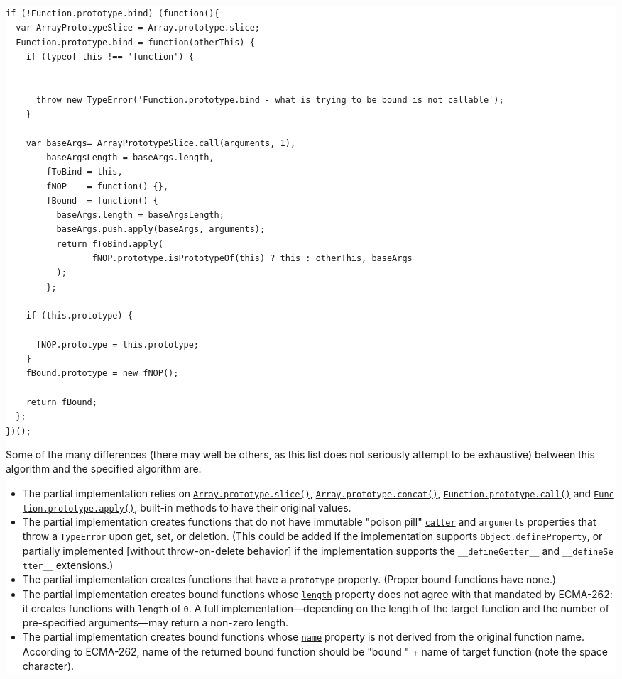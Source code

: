     if (!Function.prototype.bind) (function(){
      var ArrayPrototypeSlice = Array.prototype.slice;
      Function.prototype.bind = function(otherThis) {
        if (typeof this !== 'function') {


          throw new TypeError('Function.prototype.bind - what is trying to be bound is not callable');
        }

        var baseArgs= ArrayPrototypeSlice.call(arguments, 1),
            baseArgsLength = baseArgs.length,
            fToBind = this,
            fNOP    = function() {},
            fBound  = function() {
              baseArgs.length = baseArgsLength;
              baseArgs.push.apply(baseArgs, arguments);
              return fToBind.apply(
                     fNOP.prototype.isPrototypeOf(this) ? this : otherThis, baseArgs
              );
            };

        if (this.prototype) {

          fNOP.prototype = this.prototype;
        }
        fBound.prototype = new fNOP();

        return fBound;
      };
    })();

Some of the many differences (there may well be others, as this list does not seriously attempt to be exhaustive) between this algorithm and the specified algorithm are:

- The partial implementation relies on [`Array.prototype.slice()`](chrome-extension://cjedbglnccaioiolemnfhjncicchinao/en-US/docs/Web/JavaScript/Reference/Global_Objects/Array/slice), [`Array.prototype.concat()`](chrome-extension://cjedbglnccaioiolemnfhjncicchinao/en-US/docs/Web/JavaScript/Reference/Global_Objects/Array/concat), [`Function.prototype.call()`](chrome-extension://cjedbglnccaioiolemnfhjncicchinao/en-US/docs/Web/JavaScript/Reference/Global_Objects/Function/call) and [`Function.prototype.apply()`](chrome-extension://cjedbglnccaioiolemnfhjncicchinao/en-US/docs/Web/JavaScript/Reference/Global_Objects/Function/apply), built-in methods to have their original values.
- The partial implementation creates functions that do not have immutable "poison pill" [`caller`](chrome-extension://cjedbglnccaioiolemnfhjncicchinao/en-US/docs/Web/JavaScript/Reference/Global_Objects/Function/caller) and `arguments` properties that throw a [`TypeError`](chrome-extension://cjedbglnccaioiolemnfhjncicchinao/en-US/docs/Web/JavaScript/Reference/Global_Objects/TypeError) upon get, set, or deletion. (This could be added if the implementation supports [`Object.defineProperty`](chrome-extension://cjedbglnccaioiolemnfhjncicchinao/en-US/docs/Web/JavaScript/Reference/Global_Objects/Object/defineProperty), or partially implemented \[without throw-on-delete behavior\] if the implementation supports the [`__defineGetter__`](chrome-extension://cjedbglnccaioiolemnfhjncicchinao/en-US/docs/Web/JavaScript/Reference/Global_Objects/Object/__defineGetter__) and [`__defineSetter__`](chrome-extension://cjedbglnccaioiolemnfhjncicchinao/en-US/docs/Web/JavaScript/Reference/Global_Objects/Object/__defineSetter__) extensions.)
- The partial implementation creates functions that have a `prototype` property. (Proper bound functions have none.)
- The partial implementation creates bound functions whose [`length`](chrome-extension://cjedbglnccaioiolemnfhjncicchinao/en-US/docs/Web/JavaScript/Reference/Global_Objects/Function/length) property does not agree with that mandated by ECMA-262: it creates functions with `length` of `0`. A full implementation—depending on the length of the target function and the number of pre-specified arguments—may return a non-zero length.
- The partial implementation creates bound functions whose [`name`](chrome-extension://cjedbglnccaioiolemnfhjncicchinao/en-US/docs/Web/JavaScript/Reference/Global_Objects/Function/name) property is not derived from the original function name. According to ECMA-262, name of the returned bound function should be "bound " + name of target function (note the space character).
